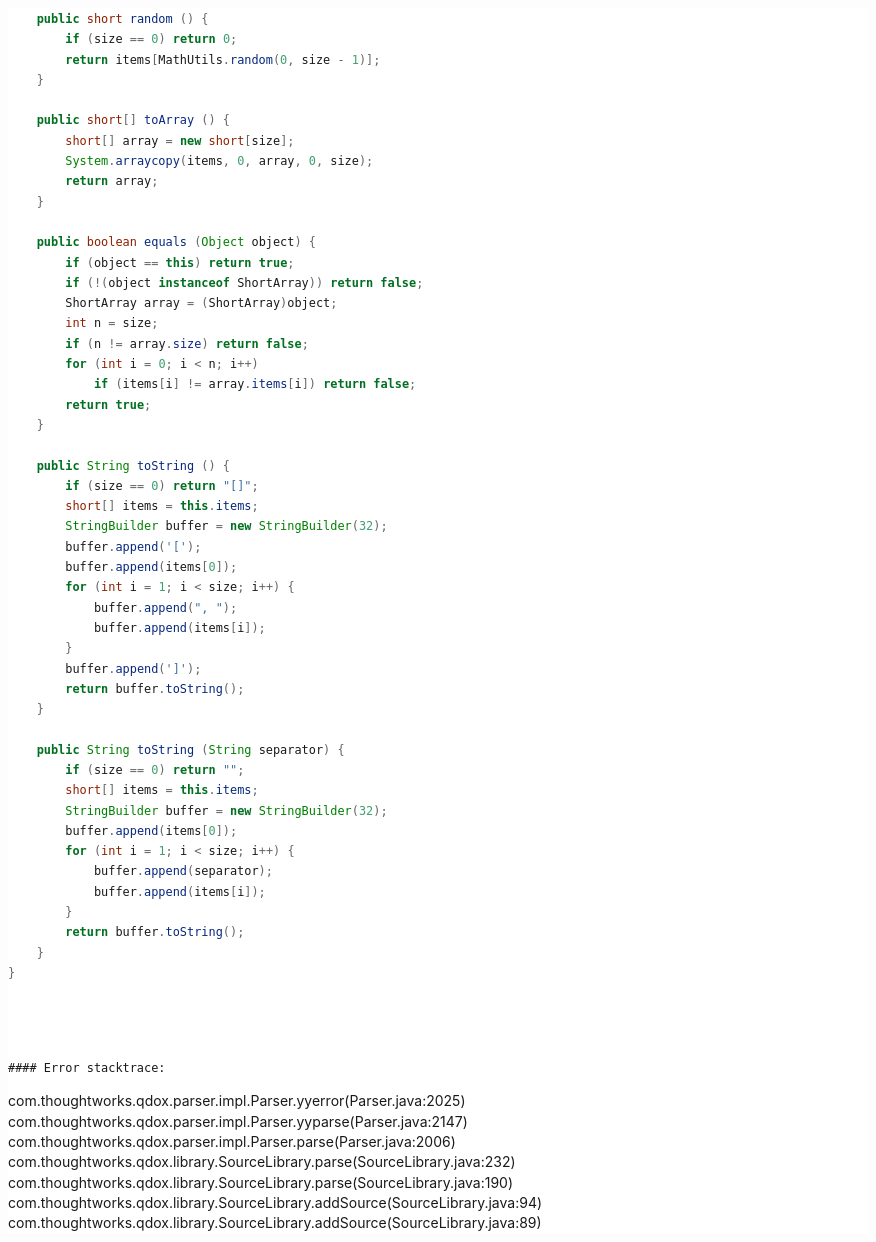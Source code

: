 ```java
	public short random () {
		if (size == 0) return 0;
		return items[MathUtils.random(0, size - 1)];
	}

	public short[] toArray () {
		short[] array = new short[size];
		System.arraycopy(items, 0, array, 0, size);
		return array;
	}

	public boolean equals (Object object) {
		if (object == this) return true;
		if (!(object instanceof ShortArray)) return false;
		ShortArray array = (ShortArray)object;
		int n = size;
		if (n != array.size) return false;
		for (int i = 0; i < n; i++)
			if (items[i] != array.items[i]) return false;
		return true;
	}

	public String toString () {
		if (size == 0) return "[]";
		short[] items = this.items;
		StringBuilder buffer = new StringBuilder(32);
		buffer.append('[');
		buffer.append(items[0]);
		for (int i = 1; i < size; i++) {
			buffer.append(", ");
			buffer.append(items[i]);
		}
		buffer.append(']');
		return buffer.toString();
	}

	public String toString (String separator) {
		if (size == 0) return "";
		short[] items = this.items;
		StringBuilder buffer = new StringBuilder(32);
		buffer.append(items[0]);
		for (int i = 1; i < size; i++) {
			buffer.append(separator);
			buffer.append(items[i]);
		}
		return buffer.toString();
	}
}
```

```



#### Error stacktrace:

```
com.thoughtworks.qdox.parser.impl.Parser.yyerror(Parser.java:2025)
	com.thoughtworks.qdox.parser.impl.Parser.yyparse(Parser.java:2147)
	com.thoughtworks.qdox.parser.impl.Parser.parse(Parser.java:2006)
	com.thoughtworks.qdox.library.SourceLibrary.parse(SourceLibrary.java:232)
	com.thoughtworks.qdox.library.SourceLibrary.parse(SourceLibrary.java:190)
	com.thoughtworks.qdox.library.SourceLibrary.addSource(SourceLibrary.java:94)
	com.thoughtworks.qdox.library.SourceLibrary.addSource(SourceLibrary.java:89)